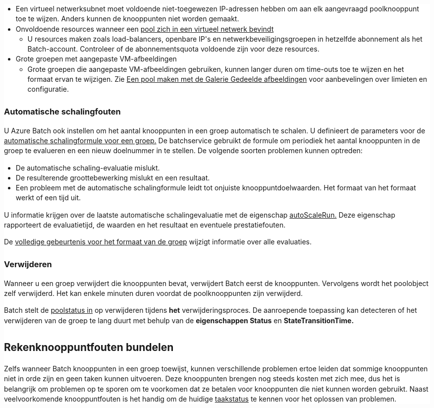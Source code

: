  - Een virtueel netwerksubnet moet voldoende niet-toegewezen IP-adressen hebben om aan elk aangevraagd poolknooppunt toe te wijzen. Anders kunnen de knooppunten niet worden gemaakt.
- Onvoldoende resources wanneer een [pool zich in een virtueel netwerk bevindt](https://docs.microsoft.com/azure/batch/batch-virtual-network)
  - U resources maken zoals load-balancers, openbare IP's en netwerkbeveiligingsgroepen in hetzelfde abonnement als het Batch-account. Controleer of de abonnementsquota voldoende zijn voor deze resources.
- Grote groepen met aangepaste VM-afbeeldingen
  - Grote groepen die aangepaste VM-afbeeldingen gebruiken, kunnen langer duren om time-outs toe te wijzen en het formaat ervan te wijzigen.  Zie [Een pool maken met de Galerie Gedeelde afbeeldingen](batch-sig-images.md) voor aanbevelingen over limieten en configuratie.

### <a name="automatic-scaling-failures"></a>Automatische schalingfouten

U Azure Batch ook instellen om het aantal knooppunten in een groep automatisch te schalen. U definieert de parameters voor de [automatische schalingformule voor een groep.](https://docs.microsoft.com/azure/batch/batch-automatic-scaling) De batchservice gebruikt de formule om periodiek het aantal knooppunten in de groep te evalueren en een nieuw doelnummer in te stellen. De volgende soorten problemen kunnen optreden:

- De automatische schaling-evaluatie mislukt.
- De resulterende groottebewerking mislukt en een resultaat.
- Een probleem met de automatische schalingformule leidt tot onjuiste knooppuntdoelwaarden. Het formaat van het formaat werkt of een tijd uit.

U informatie krijgen over de laatste automatische schalingevaluatie met de eigenschap [autoScaleRun.](https://docs.microsoft.com/rest/api/batchservice/pool/get#autoscalerun) Deze eigenschap rapporteert de evaluatietijd, de waarden en het resultaat en eventuele prestatiefouten.

De [volledige gebeurtenis voor het formaat van de groep](https://docs.microsoft.com/azure/batch/batch-pool-resize-complete-event) wijzigt informatie over alle evaluaties.

### <a name="delete"></a>Verwijderen

Wanneer u een groep verwijdert die knooppunten bevat, verwijdert Batch eerst de knooppunten. Vervolgens wordt het poolobject zelf verwijderd. Het kan enkele minuten duren voordat de poolknooppunten zijn verwijderd.

Batch stelt de [poolstatus in](https://docs.microsoft.com/rest/api/batchservice/pool/get#poolstate) op verwijderen tijdens **het** verwijderingsproces. De aanroepende toepassing kan detecteren of het verwijderen van de groep te lang duurt met behulp van de **eigenschappen Status** en **StateTransitionTime.**

## <a name="pool-compute-node-errors"></a>Rekenknooppuntfouten bundelen

Zelfs wanneer Batch knooppunten in een groep toewijst, kunnen verschillende problemen ertoe leiden dat sommige knooppunten niet in orde zijn en geen taken kunnen uitvoeren. Deze knooppunten brengen nog steeds kosten met zich mee, dus het is belangrijk om problemen op te sporen om te voorkomen dat ze betalen voor knooppunten die niet kunnen worden gebruikt. Naast veelvoorkomende knooppuntfouten is het handig om de huidige [taakstatus](/rest/api/batchservice/job/get#jobstate) te kennen voor het oplossen van problemen.
